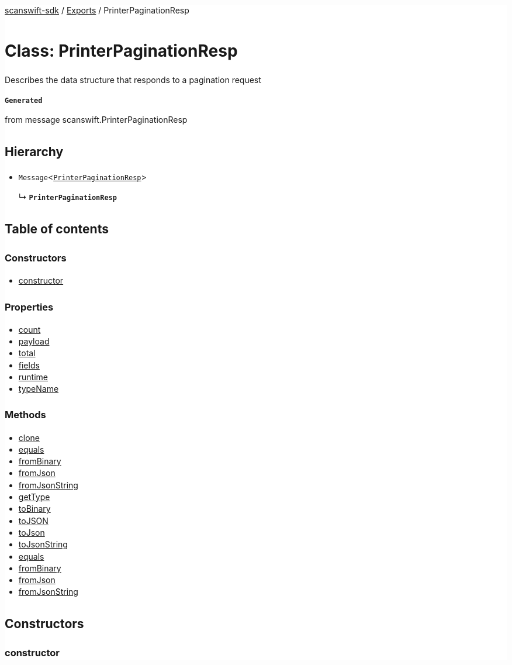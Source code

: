 [scanswift-sdk](../README.md) / [Exports](../modules.md) / PrinterPaginationResp

# Class: PrinterPaginationResp

Describes the data structure that responds to a pagination request

**`Generated`**

from message scanswift.PrinterPaginationResp

## Hierarchy

- `Message`<[`PrinterPaginationResp`](PrinterPaginationResp.md)\>

  ↳ **`PrinterPaginationResp`**

## Table of contents

### Constructors

- [constructor](PrinterPaginationResp.md#constructor)

### Properties

- [count](PrinterPaginationResp.md#count)
- [payload](PrinterPaginationResp.md#payload)
- [total](PrinterPaginationResp.md#total)
- [fields](PrinterPaginationResp.md#fields)
- [runtime](PrinterPaginationResp.md#runtime)
- [typeName](PrinterPaginationResp.md#typename)

### Methods

- [clone](PrinterPaginationResp.md#clone)
- [equals](PrinterPaginationResp.md#equals)
- [fromBinary](PrinterPaginationResp.md#frombinary)
- [fromJson](PrinterPaginationResp.md#fromjson)
- [fromJsonString](PrinterPaginationResp.md#fromjsonstring)
- [getType](PrinterPaginationResp.md#gettype)
- [toBinary](PrinterPaginationResp.md#tobinary)
- [toJSON](PrinterPaginationResp.md#tojson)
- [toJson](PrinterPaginationResp.md#tojson-1)
- [toJsonString](PrinterPaginationResp.md#tojsonstring)
- [equals](PrinterPaginationResp.md#equals-1)
- [fromBinary](PrinterPaginationResp.md#frombinary-1)
- [fromJson](PrinterPaginationResp.md#fromjson-1)
- [fromJsonString](PrinterPaginationResp.md#fromjsonstring-1)

## Constructors

### constructor
